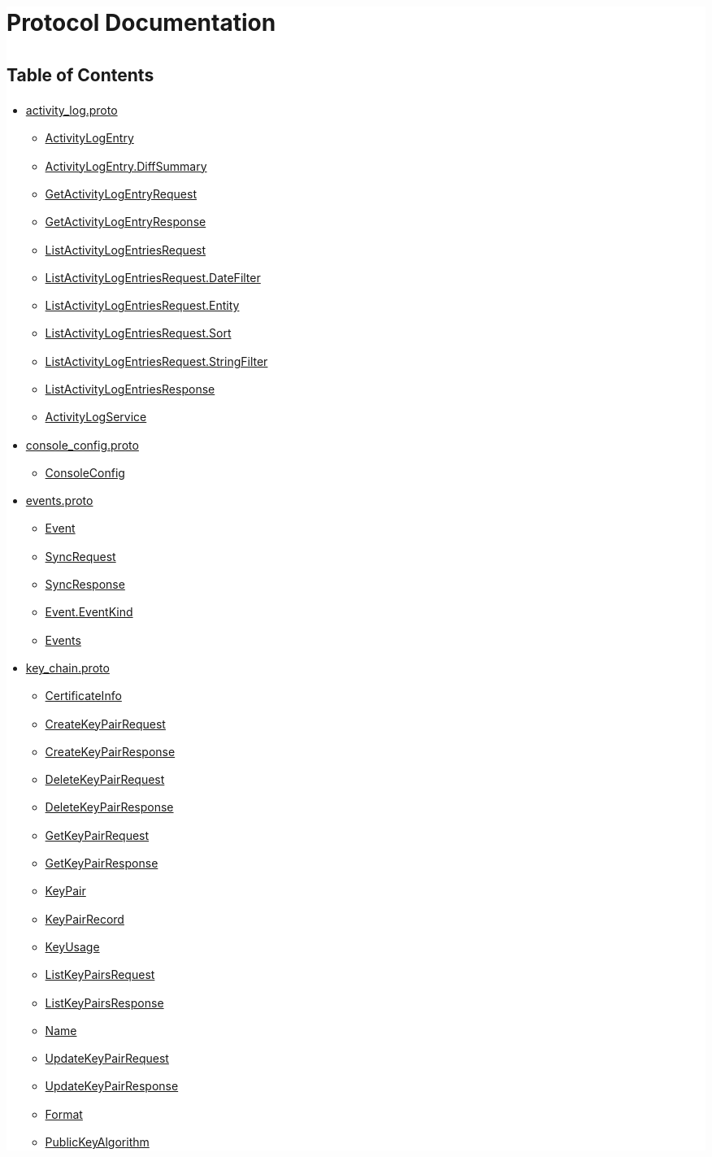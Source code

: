 # Protocol Documentation
<a name="top"></a>

## Table of Contents

- [activity_log.proto](#activity_log.proto)
    - [ActivityLogEntry](#pomerium.dashboard.ActivityLogEntry)
    - [ActivityLogEntry.DiffSummary](#pomerium.dashboard.ActivityLogEntry.DiffSummary)
    - [GetActivityLogEntryRequest](#pomerium.dashboard.GetActivityLogEntryRequest)
    - [GetActivityLogEntryResponse](#pomerium.dashboard.GetActivityLogEntryResponse)
    - [ListActivityLogEntriesRequest](#pomerium.dashboard.ListActivityLogEntriesRequest)
    - [ListActivityLogEntriesRequest.DateFilter](#pomerium.dashboard.ListActivityLogEntriesRequest.DateFilter)
    - [ListActivityLogEntriesRequest.Entity](#pomerium.dashboard.ListActivityLogEntriesRequest.Entity)
    - [ListActivityLogEntriesRequest.Sort](#pomerium.dashboard.ListActivityLogEntriesRequest.Sort)
    - [ListActivityLogEntriesRequest.StringFilter](#pomerium.dashboard.ListActivityLogEntriesRequest.StringFilter)
    - [ListActivityLogEntriesResponse](#pomerium.dashboard.ListActivityLogEntriesResponse)
  
    - [ActivityLogService](#pomerium.dashboard.ActivityLogService)
  
- [console_config.proto](#console_config.proto)
    - [ConsoleConfig](#pomerium.dashboard.ConsoleConfig)
  
- [events.proto](#events.proto)
    - [Event](#pomerium.dashboard.Event)
    - [SyncRequest](#pomerium.dashboard.SyncRequest)
    - [SyncResponse](#pomerium.dashboard.SyncResponse)
  
    - [Event.EventKind](#pomerium.dashboard.Event.EventKind)
  
    - [Events](#pomerium.dashboard.Events)
  
- [key_chain.proto](#key_chain.proto)
    - [CertificateInfo](#pomerium.dashboard.CertificateInfo)
    - [CreateKeyPairRequest](#pomerium.dashboard.CreateKeyPairRequest)
    - [CreateKeyPairResponse](#pomerium.dashboard.CreateKeyPairResponse)
    - [DeleteKeyPairRequest](#pomerium.dashboard.DeleteKeyPairRequest)
    - [DeleteKeyPairResponse](#pomerium.dashboard.DeleteKeyPairResponse)
    - [GetKeyPairRequest](#pomerium.dashboard.GetKeyPairRequest)
    - [GetKeyPairResponse](#pomerium.dashboard.GetKeyPairResponse)
    - [KeyPair](#pomerium.dashboard.KeyPair)
    - [KeyPairRecord](#pomerium.dashboard.KeyPairRecord)
    - [KeyUsage](#pomerium.dashboard.KeyUsage)
    - [ListKeyPairsRequest](#pomerium.dashboard.ListKeyPairsRequest)
    - [ListKeyPairsResponse](#pomerium.dashboard.ListKeyPairsResponse)
    - [Name](#pomerium.dashboard.Name)
    - [UpdateKeyPairRequest](#pomerium.dashboard.UpdateKeyPairRequest)
    - [UpdateKeyPairResponse](#pomerium.dashboard.UpdateKeyPairResponse)
  
    - [Format](#pomerium.dashboard.Format)
    - [PublicKeyAlgorithm](#pomerium.dashboard.PublicKeyAlgorithm)
  